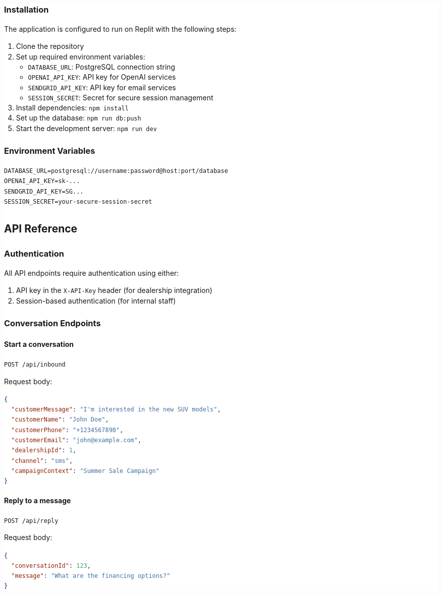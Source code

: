 ### Installation
The application is configured to run on Replit with the following steps:

1. Clone the repository
2. Set up required environment variables:
   - `DATABASE_URL`: PostgreSQL connection string
   - `OPENAI_API_KEY`: API key for OpenAI services
   - `SENDGRID_API_KEY`: API key for email services
   - `SESSION_SECRET`: Secret for secure session management
3. Install dependencies: `npm install`
4. Set up the database: `npm run db:push`
5. Start the development server: `npm run dev`

### Environment Variables
```
DATABASE_URL=postgresql://username:password@host:port/database
OPENAI_API_KEY=sk-...
SENDGRID_API_KEY=SG...
SESSION_SECRET=your-secure-session-secret
```

## API Reference

### Authentication
All API endpoints require authentication using either:
1. API key in the `X-API-Key` header (for dealership integration)
2. Session-based authentication (for internal staff)

### Conversation Endpoints

#### Start a conversation
```
POST /api/inbound
```
Request body:
```json
{
  "customerMessage": "I'm interested in the new SUV models",
  "customerName": "John Doe",
  "customerPhone": "+1234567890",
  "customerEmail": "john@example.com",
  "dealershipId": 1,
  "channel": "sms",
  "campaignContext": "Summer Sale Campaign"
}
```

#### Reply to a message
```
POST /api/reply
```
Request body:
```json
{
  "conversationId": 123,
  "message": "What are the financing options?"
}
```
